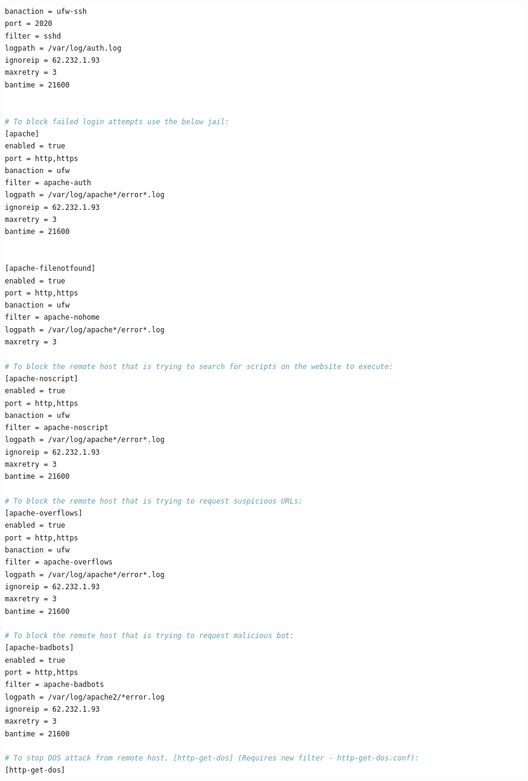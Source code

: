 ```apache
banaction = ufw-ssh
port = 2020
filter = sshd
logpath = /var/log/auth.log
ignoreip = 62.232.1.93
maxretry = 3
bantime = 21600


# To block failed login attempts use the below jail:
[apache]
enabled = true
port = http,https
banaction = ufw
filter = apache-auth
logpath = /var/log/apache*/error*.log
ignoreip = 62.232.1.93
maxretry = 3
bantime = 21600


[apache-filenotfound]
enabled = true
port = http,https
banaction = ufw
filter = apache-nohome
logpath = /var/log/apache*/error*.log
maxretry = 3

# To block the remote host that is trying to search for scripts on the website to execute:
[apache-noscript]
enabled = true
port = http,https
banaction = ufw
filter = apache-noscript
logpath = /var/log/apache*/error*.log
ignoreip = 62.232.1.93
maxretry = 3
bantime = 21600

# To block the remote host that is trying to request suspicious URLs:
[apache-overflows]
enabled = true
port = http,https
banaction = ufw
filter = apache-overflows
logpath = /var/log/apache*/error*.log
ignoreip = 62.232.1.93
maxretry = 3
bantime = 21600

# To block the remote host that is trying to request malicious bot:
[apache-badbots]
enabled = true
port = http,https
filter = apache-badbots
logpath = /var/log/apache2/*error.log
ignoreip = 62.232.1.93
maxretry = 3
bantime = 21600

# To stop DOS attack from remote host. [http-get-dos] (Requires new filter - http-get-dos.conf):
[http-get-dos]
```